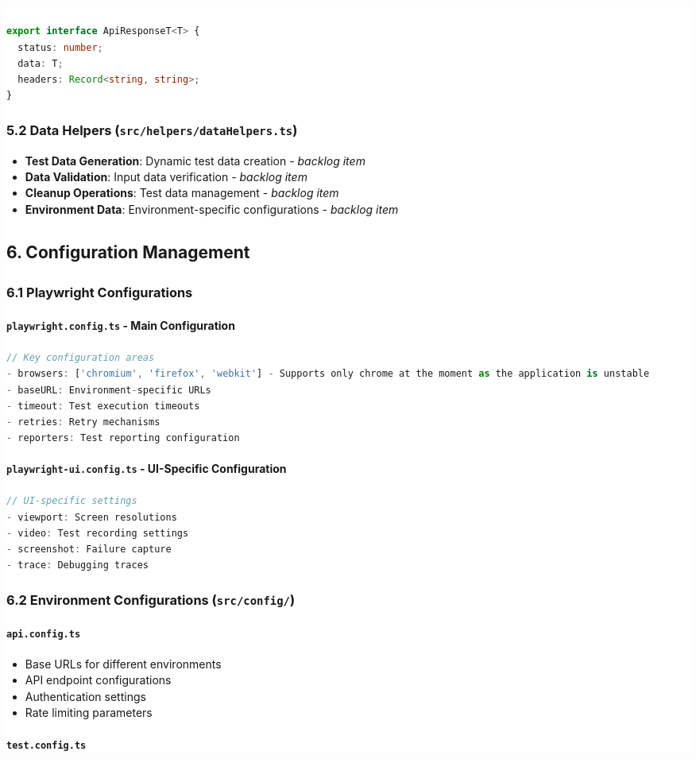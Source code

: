 ```typescript

export interface ApiResponseT<T> {
  status: number;
  data: T;
  headers: Record<string, string>;
}
```

### 5.2 Data Helpers (`src/helpers/dataHelpers.ts`)

- **Test Data Generation**: Dynamic test data creation - *backlog item*
- **Data Validation**: Input data verification - *backlog item*
- **Cleanup Operations**: Test data management - *backlog item*
- **Environment Data**: Environment-specific configurations - *backlog item*

## 6. Configuration Management

### 6.1 Playwright Configurations

#### `playwright.config.ts` - Main Configuration

```typescript
// Key configuration areas
- browsers: ['chromium', 'firefox', 'webkit'] - Supports only chrome at the moment as the application is unstable
- baseURL: Environment-specific URLs
- timeout: Test execution timeouts
- retries: Retry mechanisms
- reporters: Test reporting configuration
```

#### `playwright-ui.config.ts` - UI-Specific Configuration

```typescript
// UI-specific settings
- viewport: Screen resolutions
- video: Test recording settings
- screenshot: Failure capture
- trace: Debugging traces
```

### 6.2 Environment Configurations (`src/config/`)

#### `api.config.ts`

- Base URLs for different environments
- API endpoint configurations
- Authentication settings
- Rate limiting parameters

#### `test.config.ts`
